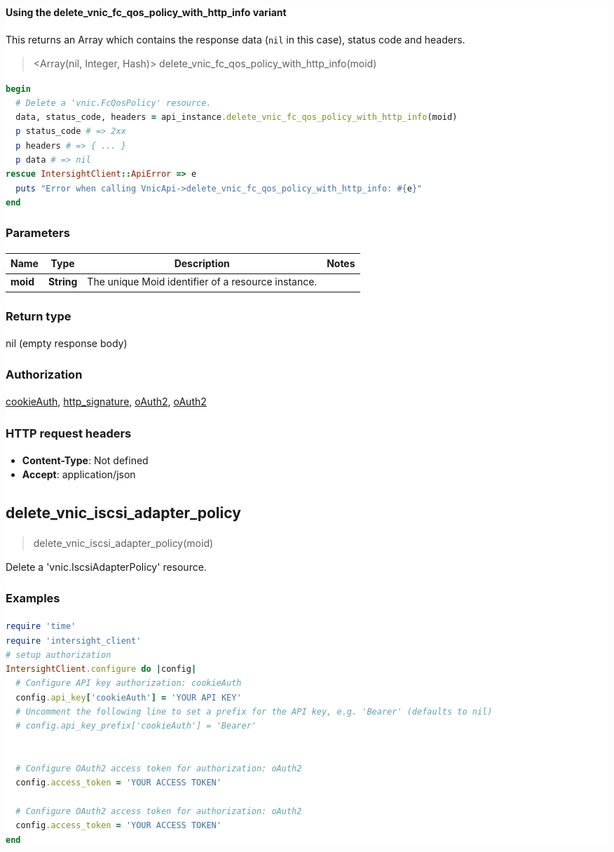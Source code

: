 #### Using the delete_vnic_fc_qos_policy_with_http_info variant

This returns an Array which contains the response data (`nil` in this case), status code and headers.

> <Array(nil, Integer, Hash)> delete_vnic_fc_qos_policy_with_http_info(moid)

```ruby
begin
  # Delete a 'vnic.FcQosPolicy' resource.
  data, status_code, headers = api_instance.delete_vnic_fc_qos_policy_with_http_info(moid)
  p status_code # => 2xx
  p headers # => { ... }
  p data # => nil
rescue IntersightClient::ApiError => e
  puts "Error when calling VnicApi->delete_vnic_fc_qos_policy_with_http_info: #{e}"
end
```

### Parameters

| Name | Type | Description | Notes |
| ---- | ---- | ----------- | ----- |
| **moid** | **String** | The unique Moid identifier of a resource instance. |  |

### Return type

nil (empty response body)

### Authorization

[cookieAuth](../README.md#cookieAuth), [http_signature](../README.md#http_signature), [oAuth2](../README.md#oAuth2), [oAuth2](../README.md#oAuth2)

### HTTP request headers

- **Content-Type**: Not defined
- **Accept**: application/json


## delete_vnic_iscsi_adapter_policy

> delete_vnic_iscsi_adapter_policy(moid)

Delete a 'vnic.IscsiAdapterPolicy' resource.

### Examples

```ruby
require 'time'
require 'intersight_client'
# setup authorization
IntersightClient.configure do |config|
  # Configure API key authorization: cookieAuth
  config.api_key['cookieAuth'] = 'YOUR API KEY'
  # Uncomment the following line to set a prefix for the API key, e.g. 'Bearer' (defaults to nil)
  # config.api_key_prefix['cookieAuth'] = 'Bearer'


  # Configure OAuth2 access token for authorization: oAuth2
  config.access_token = 'YOUR ACCESS TOKEN'

  # Configure OAuth2 access token for authorization: oAuth2
  config.access_token = 'YOUR ACCESS TOKEN'
end
```